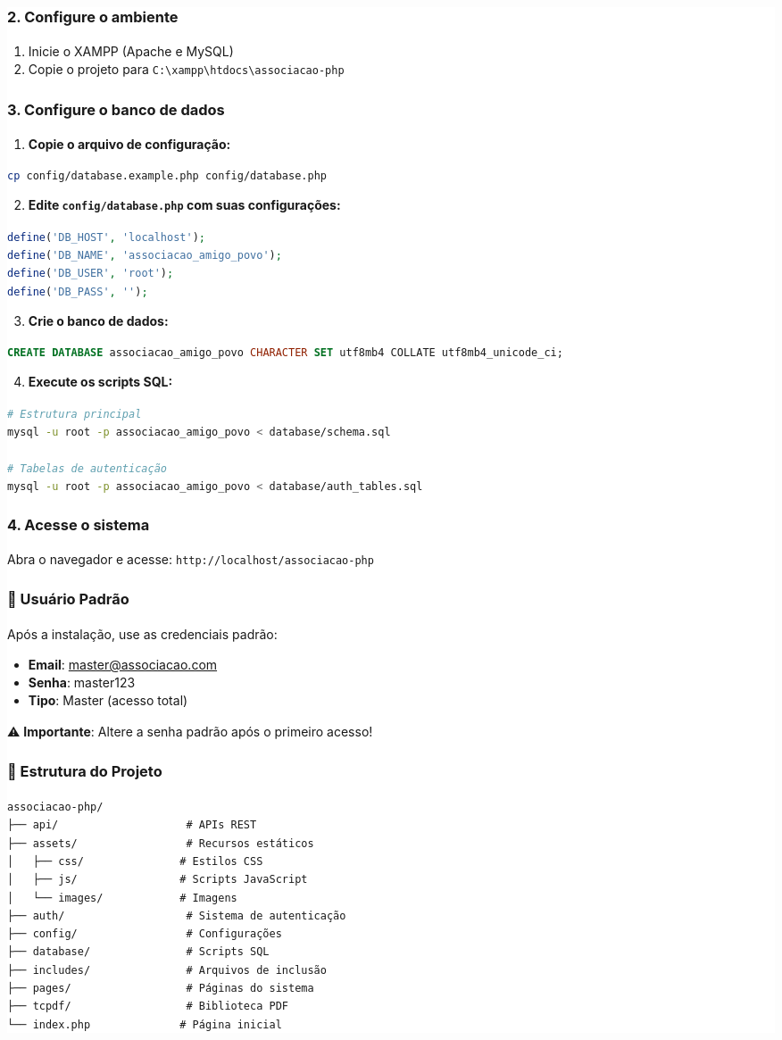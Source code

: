 ### 2. Configure o ambiente
1. Inicie o XAMPP (Apache e MySQL)
2. Copie o projeto para `C:\xampp\htdocs\associacao-php`

### 3. Configure o banco de dados

1. **Copie o arquivo de configuração:**
```bash
cp config/database.example.php config/database.php
```

2. **Edite `config/database.php` com suas configurações:**
```php
define('DB_HOST', 'localhost');
define('DB_NAME', 'associacao_amigo_povo');
define('DB_USER', 'root');
define('DB_PASS', '');
```

3. **Crie o banco de dados:**
```sql
CREATE DATABASE associacao_amigo_povo CHARACTER SET utf8mb4 COLLATE utf8mb4_unicode_ci;
```

4. **Execute os scripts SQL:**
```bash
# Estrutura principal
mysql -u root -p associacao_amigo_povo < database/schema.sql

# Tabelas de autenticação
mysql -u root -p associacao_amigo_povo < database/auth_tables.sql
```

### 4. Acesse o sistema
Abra o navegador e acesse: `http://localhost/associacao-php`

### 👤 Usuário Padrão
Após a instalação, use as credenciais padrão:
- **Email**: master@associacao.com
- **Senha**: master123
- **Tipo**: Master (acesso total)

⚠️ **Importante**: Altere a senha padrão após o primeiro acesso!

### 📁 Estrutura do Projeto
```
associacao-php/
├── api/                    # APIs REST
├── assets/                 # Recursos estáticos
│   ├── css/               # Estilos CSS
│   ├── js/                # Scripts JavaScript
│   └── images/            # Imagens
├── auth/                   # Sistema de autenticação
├── config/                 # Configurações
├── database/               # Scripts SQL
├── includes/               # Arquivos de inclusão
├── pages/                  # Páginas do sistema
├── tcpdf/                  # Biblioteca PDF
└── index.php              # Página inicial
```
